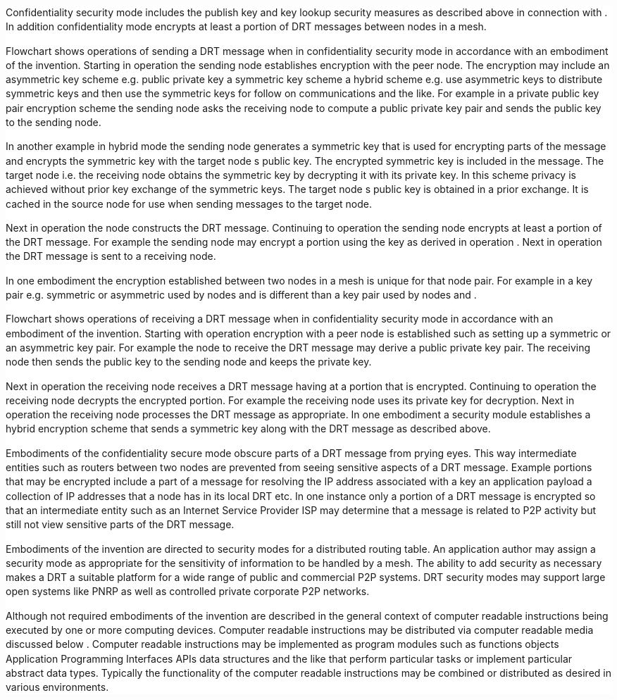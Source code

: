 Confidentiality security mode includes the publish key and key lookup security measures as described above in connection with . In addition confidentiality mode encrypts at least a portion of DRT messages between nodes in a mesh.

Flowchart shows operations of sending a DRT message when in confidentiality security mode in accordance with an embodiment of the invention. Starting in operation the sending node establishes encryption with the peer node. The encryption may include an asymmetric key scheme e.g. public private key a symmetric key scheme a hybrid scheme e.g. use asymmetric keys to distribute symmetric keys and then use the symmetric keys for follow on communications and the like. For example in a private public key pair encryption scheme the sending node asks the receiving node to compute a public private key pair and sends the public key to the sending node.

In another example in hybrid mode the sending node generates a symmetric key that is used for encrypting parts of the message and encrypts the symmetric key with the target node s public key. The encrypted symmetric key is included in the message. The target node i.e. the receiving node obtains the symmetric key by decrypting it with its private key. In this scheme privacy is achieved without prior key exchange of the symmetric keys. The target node s public key is obtained in a prior exchange. It is cached in the source node for use when sending messages to the target node.

Next in operation the node constructs the DRT message. Continuing to operation the sending node encrypts at least a portion of the DRT message. For example the sending node may encrypt a portion using the key as derived in operation . Next in operation the DRT message is sent to a receiving node.

In one embodiment the encryption established between two nodes in a mesh is unique for that node pair. For example in a key pair e.g. symmetric or asymmetric used by nodes and is different than a key pair used by nodes and .

Flowchart shows operations of receiving a DRT message when in confidentiality security mode in accordance with an embodiment of the invention. Starting with operation encryption with a peer node is established such as setting up a symmetric or an asymmetric key pair. For example the node to receive the DRT message may derive a public private key pair. The receiving node then sends the public key to the sending node and keeps the private key.

Next in operation the receiving node receives a DRT message having at a portion that is encrypted. Continuing to operation the receiving node decrypts the encrypted portion. For example the receiving node uses its private key for decryption. Next in operation the receiving node processes the DRT message as appropriate. In one embodiment a security module establishes a hybrid encryption scheme that sends a symmetric key along with the DRT message as described above.

Embodiments of the confidentiality secure mode obscure parts of a DRT message from prying eyes. This way intermediate entities such as routers between two nodes are prevented from seeing sensitive aspects of a DRT message. Example portions that may be encrypted include a part of a message for resolving the IP address associated with a key an application payload a collection of IP addresses that a node has in its local DRT etc. In one instance only a portion of a DRT message is encrypted so that an intermediate entity such as an Internet Service Provider ISP may determine that a message is related to P2P activity but still not view sensitive parts of the DRT message.

Embodiments of the invention are directed to security modes for a distributed routing table. An application author may assign a security mode as appropriate for the sensitivity of information to be handled by a mesh. The ability to add security as necessary makes a DRT a suitable platform for a wide range of public and commercial P2P systems. DRT security modes may support large open systems like PNRP as well as controlled private corporate P2P networks.

Although not required embodiments of the invention are described in the general context of computer readable instructions being executed by one or more computing devices. Computer readable instructions may be distributed via computer readable media discussed below . Computer readable instructions may be implemented as program modules such as functions objects Application Programming Interfaces APIs data structures and the like that perform particular tasks or implement particular abstract data types. Typically the functionality of the computer readable instructions may be combined or distributed as desired in various environments.
